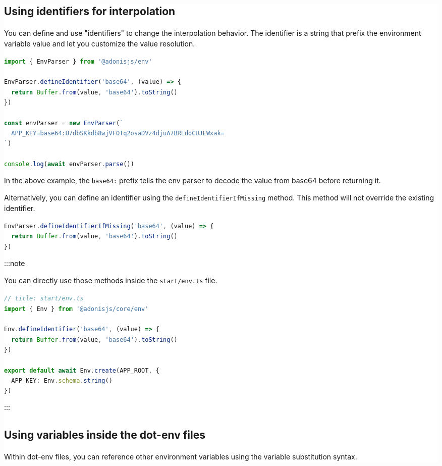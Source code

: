 ## Using identifiers for interpolation

You can define and use "identifiers" to change the interpolation behavior. The identifier is a string that prefix the environment variable value and let you customize the value resolution.

```ts
import { EnvParser } from '@adonisjs/env'

EnvParser.defineIdentifier('base64', (value) => {
  return Buffer.from(value, 'base64').toString()
})

const envParser = new EnvParser(`
  APP_KEY=base64:U7dbSKkdb8wjVFOTq2osaDVz4djuA7BRLdoCUJEWxak=
`)

console.log(await envParser.parse())
```

In the above example, the `base64:` prefix tells the env parser to decode the value from base64 before returning it.

Alternatively, you can define an identifier using the `defineIdentifierIfMissing` method. This method will not override the existing identifier.

```ts
EnvParser.defineIdentifierIfMissing('base64', (value) => {
  return Buffer.from(value, 'base64').toString()
})
```

:::note

You can directly use those methods inside the `start/env.ts` file.

```ts
// title: start/env.ts
import { Env } from '@adonisjs/core/env'

Env.defineIdentifier('base64', (value) => {
  return Buffer.from(value, 'base64').toString()
})

export default await Env.create(APP_ROOT, {
  APP_KEY: Env.schema.string()
})
```

:::

## Using variables inside the dot-env files

Within dot-env files, you can reference other environment variables using the variable substitution syntax. 
